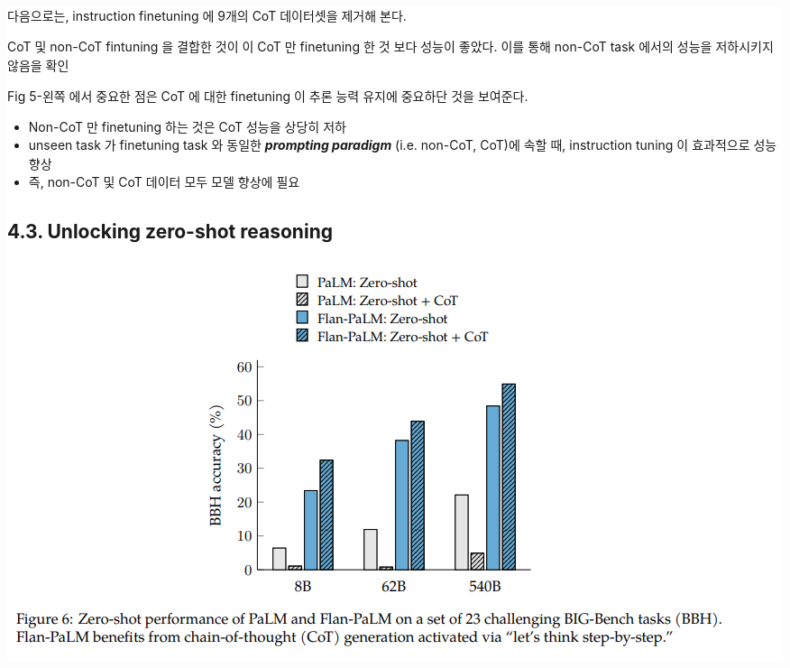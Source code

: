 다음으로는, instruction finetuning 에 9개의 CoT 데이터셋을 제거해 본다.

CoT 및 non-CoT fintuning 을 결합한 것이 이 CoT 만 finetuning 한 것 보다 성능이 좋았다. 이를 통해 non-CoT task 에서의 성능을 저하시키지 않음을 확인

Fig 5-왼쪽 에서 중요한 점은 CoT 에 대한 finetuning 이 추론 능력 유지에 중요하단 것을 보여준다.
  - Non-CoT 만 finetuning 하는 것은 CoT 성능을 상당히 저하
  - unseen task 가 finetuning task 와 동일한 **_prompting paradigm_** (i.e. non-CoT, CoT)에 속할 때, instruction tuning 이 효과적으로 성능 향상
  - 즉, non-CoT 및 CoT 데이터 모두 모델 향상에 필요

## 4.3. Unlocking zero-shot reasoning

![Figure 6](image-10.png)
